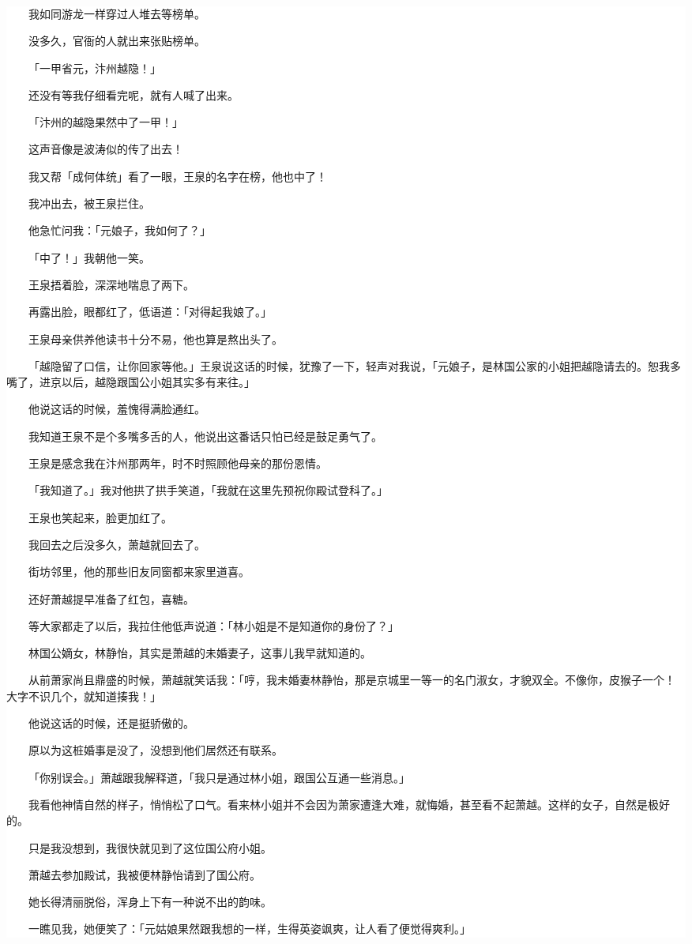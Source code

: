 &emsp;&emsp;我如同游龙一样穿过人堆去等榜单。  
  
&emsp;&emsp;没多久，官衙的人就出来张贴榜单。  
  
&emsp;&emsp;「一甲省元，汴州越隐！」  
  
&emsp;&emsp;还没有等我仔细看完呢，就有人喊了出来。  
  
&emsp;&emsp;「汴州的越隐果然中了一甲！」  
  
&emsp;&emsp;这声音像是波涛似的传了出去！  
  
&emsp;&emsp;我又帮「成何体统」看了一眼，王泉的名字在榜，他也中了！  
  
&emsp;&emsp;我冲出去，被王泉拦住。  
  
&emsp;&emsp;他急忙问我：「元娘子，我如何了？」  
  
&emsp;&emsp;「中了！」我朝他一笑。  
  
&emsp;&emsp;王泉捂着脸，深深地喘息了两下。  
  
&emsp;&emsp;再露出脸，眼都红了，低语道：「对得起我娘了。」  
  
&emsp;&emsp;王泉母亲供养他读书十分不易，他也算是熬出头了。  
  
&emsp;&emsp;「越隐留了口信，让你回家等他。」王泉说这话的时候，犹豫了一下，轻声对我说，「元娘子，是林国公家的小姐把越隐请去的。恕我多嘴了，进京以后，越隐跟国公小姐其实多有来往。」  
  
&emsp;&emsp;他说这话的时候，羞愧得满脸通红。  
  
&emsp;&emsp;我知道王泉不是个多嘴多舌的人，他说出这番话只怕已经是鼓足勇气了。  
  
&emsp;&emsp;王泉是感念我在汴州那两年，时不时照顾他母亲的那份恩情。  
  
&emsp;&emsp;「我知道了。」我对他拱了拱手笑道，「我就在这里先预祝你殿试登科了。」  
  
&emsp;&emsp;王泉也笑起来，脸更加红了。  
  
&emsp;&emsp;我回去之后没多久，萧越就回去了。  
  
&emsp;&emsp;街坊邻里，他的那些旧友同窗都来家里道喜。  
  
&emsp;&emsp;还好萧越提早准备了红包，喜糖。  
  
&emsp;&emsp;等大家都走了以后，我拉住他低声说道：「林小姐是不是知道你的身份了？」  
  
&emsp;&emsp;林国公嫡女，林静怡，其实是萧越的未婚妻子，这事儿我早就知道的。  
  
&emsp;&emsp;从前萧家尚且鼎盛的时候，萧越就笑话我：「哼，我未婚妻林静怡，那是京城里一等一的名门淑女，才貌双全。不像你，皮猴子一个！大字不识几个，就知道揍我！」  
  
&emsp;&emsp;他说这话的时候，还是挺骄傲的。  
  
&emsp;&emsp;原以为这桩婚事是没了，没想到他们居然还有联系。  
  
&emsp;&emsp;「你别误会。」萧越跟我解释道，「我只是通过林小姐，跟国公互通一些消息。」  
  
&emsp;&emsp;我看他神情自然的样子，悄悄松了口气。看来林小姐并不会因为萧家遭逢大难，就悔婚，甚至看不起萧越。这样的女子，自然是极好的。  
  
&emsp;&emsp;只是我没想到，我很快就见到了这位国公府小姐。  
  
&emsp;&emsp;萧越去参加殿试，我被便林静怡请到了国公府。  
  
&emsp;&emsp;她长得清丽脱俗，浑身上下有一种说不出的韵味。  
  
&emsp;&emsp;一瞧见我，她便笑了：「元姑娘果然跟我想的一样，生得英姿飒爽，让人看了便觉得爽利。」  
  